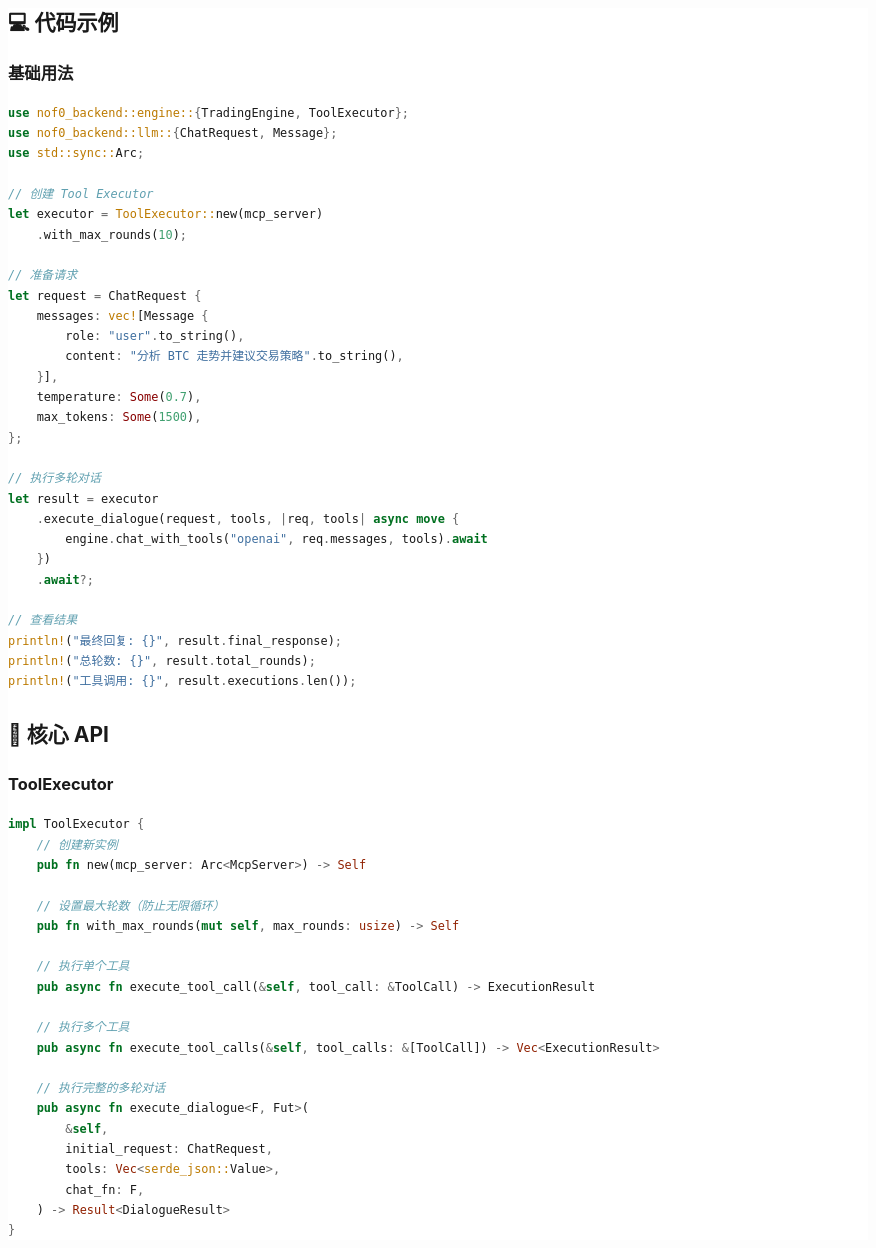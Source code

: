## 💻 代码示例

### 基础用法

```rust
use nof0_backend::engine::{TradingEngine, ToolExecutor};
use nof0_backend::llm::{ChatRequest, Message};
use std::sync::Arc;

// 创建 Tool Executor
let executor = ToolExecutor::new(mcp_server)
    .with_max_rounds(10);

// 准备请求
let request = ChatRequest {
    messages: vec![Message {
        role: "user".to_string(),
        content: "分析 BTC 走势并建议交易策略".to_string(),
    }],
    temperature: Some(0.7),
    max_tokens: Some(1500),
};

// 执行多轮对话
let result = executor
    .execute_dialogue(request, tools, |req, tools| async move {
        engine.chat_with_tools("openai", req.messages, tools).await
    })
    .await?;

// 查看结果
println!("最终回复: {}", result.final_response);
println!("总轮数: {}", result.total_rounds);
println!("工具调用: {}", result.executions.len());
```

## 🔧 核心 API

### ToolExecutor

```rust
impl ToolExecutor {
    // 创建新实例
    pub fn new(mcp_server: Arc<McpServer>) -> Self
    
    // 设置最大轮数（防止无限循环）
    pub fn with_max_rounds(mut self, max_rounds: usize) -> Self
    
    // 执行单个工具
    pub async fn execute_tool_call(&self, tool_call: &ToolCall) -> ExecutionResult
    
    // 执行多个工具
    pub async fn execute_tool_calls(&self, tool_calls: &[ToolCall]) -> Vec<ExecutionResult>
    
    // 执行完整的多轮对话
    pub async fn execute_dialogue<F, Fut>(
        &self,
        initial_request: ChatRequest,
        tools: Vec<serde_json::Value>,
        chat_fn: F,
    ) -> Result<DialogueResult>
}
```